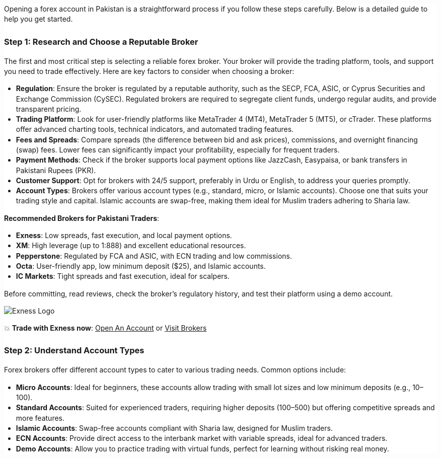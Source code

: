 Opening a forex account in Pakistan is a straightforward process if you follow these steps carefully. Below is a detailed guide to help you get started.

### Step 1: Research and Choose a Reputable Broker

The first and most critical step is selecting a reliable forex broker. Your broker will provide the trading platform, tools, and support you need to trade effectively. Here are key factors to consider when choosing a broker:

- **Regulation**: Ensure the broker is regulated by a reputable authority, such as the SECP, FCA, ASIC, or Cyprus Securities and Exchange Commission (CySEC). Regulated brokers are required to segregate client funds, undergo regular audits, and provide transparent pricing.
- **Trading Platform**: Look for user-friendly platforms like MetaTrader 4 (MT4), MetaTrader 5 (MT5), or cTrader. These platforms offer advanced charting tools, technical indicators, and automated trading features.
- **Fees and Spreads**: Compare spreads (the difference between bid and ask prices), commissions, and overnight financing (swap) fees. Lower fees can significantly impact your profitability, especially for frequent traders.
- **Payment Methods**: Check if the broker supports local payment options like JazzCash, Easypaisa, or bank transfers in Pakistani Rupees (PKR).
- **Customer Support**: Opt for brokers with 24/5 support, preferably in Urdu or English, to address your queries promptly.
- **Account Types**: Brokers offer various account types (e.g., standard, micro, or Islamic accounts). Choose one that suits your trading style and capital. Islamic accounts are swap-free, making them ideal for Muslim traders adhering to Sharia law.

**Recommended Brokers for Pakistani Traders**:
- **Exness**: Low spreads, fast execution, and local payment options.
- **XM**: High leverage (up to 1:888) and excellent educational resources.
- **Pepperstone**: Regulated by FCA and ASIC, with ECN trading and low commissions.
- **Octa**: User-friendly app, low minimum deposit ($25), and Islamic accounts.
- **IC Markets**: Tight spreads and fast execution, ideal for scalpers.

Before committing, read reviews, check the broker’s regulatory history, and test their platform using a demo account.

![Exness Logo](https://d3dpet1g0ty5ed.cloudfront.net/EN_The_20best_20pricing_20on_20gold_800x800__GOOGLE.png)

💥 **Trade with Exness now**: [Open An Account](https://one.exnesstrack.org/boarding/sign-up/a/89rj8di4n7) or [Visit Brokers](https://one.exnesstrack.org/a/89rj8di4n7)

### Step 2: Understand Account Types

Forex brokers offer different account types to cater to various trading needs. Common options include:

- **Micro Accounts**: Ideal for beginners, these accounts allow trading with small lot sizes and low minimum deposits (e.g., $10–$100).
- **Standard Accounts**: Suited for experienced traders, requiring higher deposits ($100–$500) but offering competitive spreads and more features.
- **Islamic Accounts**: Swap-free accounts compliant with Sharia law, designed for Muslim traders.
- **ECN Accounts**: Provide direct access to the interbank market with variable spreads, ideal for advanced traders.
- **Demo Accounts**: Allow you to practice trading with virtual funds, perfect for learning without risking real money.
